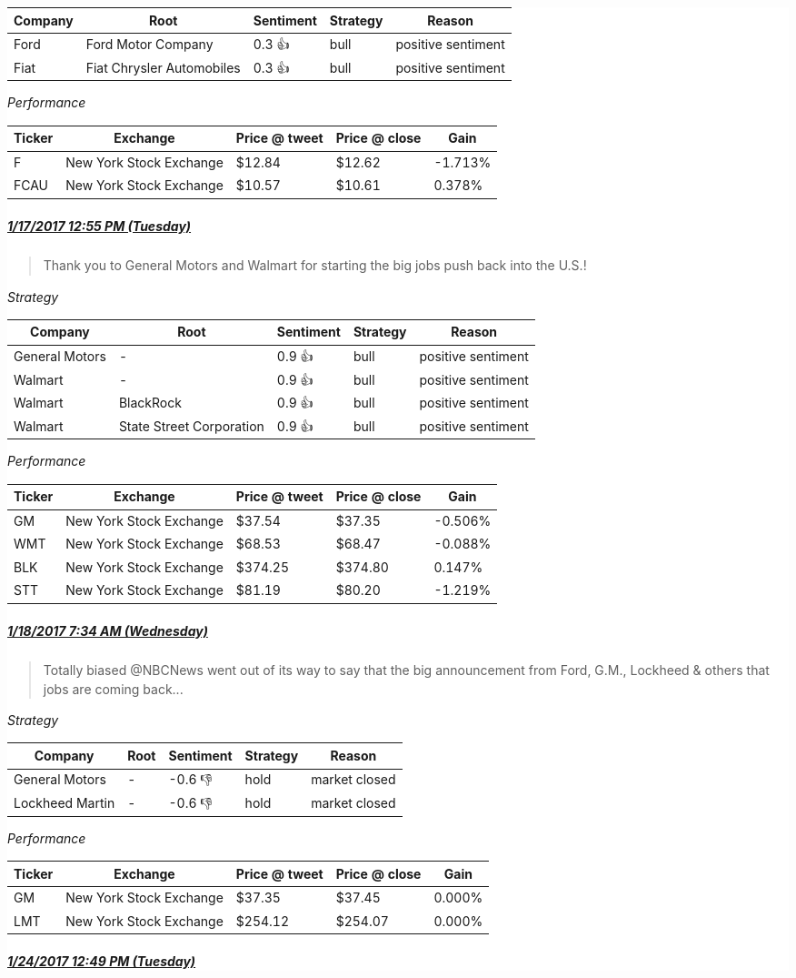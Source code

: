 Company | Root | Sentiment | Strategy | Reason
--------|------|-----------|----------|-------
Ford | Ford Motor Company | 0.3 :thumbsup: | bull | positive sentiment
Fiat | Fiat Chrysler Automobiles | 0.3 :thumbsup: | bull | positive sentiment

*Performance*

Ticker | Exchange | Price @ tweet | Price @ close | Gain
-------|----------|---------------|---------------|-----
F | New York Stock Exchange | $12.84 | $12.62 | -1.713%
FCAU | New York Stock Exchange | $10.57 | $10.61 | 0.378%

##### [1/17/2017 12:55 PM (Tuesday)](https://twitter.com/realDonaldTrump/status/821415698278875137)

> Thank you to General Motors and Walmart for starting the big jobs push back into the U.S.!

*Strategy*

Company | Root | Sentiment | Strategy | Reason
--------|------|-----------|----------|-------
General Motors | - | 0.9 :thumbsup: | bull | positive sentiment
Walmart | - | 0.9 :thumbsup: | bull | positive sentiment
Walmart | BlackRock | 0.9 :thumbsup: | bull | positive sentiment
Walmart | State Street Corporation | 0.9 :thumbsup: | bull | positive sentiment

*Performance*

Ticker | Exchange | Price @ tweet | Price @ close | Gain
-------|----------|---------------|---------------|-----
GM | New York Stock Exchange | $37.54 | $37.35 | -0.506%
WMT | New York Stock Exchange | $68.53 | $68.47 | -0.088%
BLK | New York Stock Exchange | $374.25 | $374.80 | 0.147%
STT | New York Stock Exchange | $81.19 | $80.20 | -1.219%

##### [1/18/2017 7:34 AM (Wednesday)](https://twitter.com/realDonaldTrump/status/821697182235496450)

> Totally biased @NBCNews went out of its way to say that the big announcement from Ford, G.M., Lockheed &amp; others that jobs are coming back...

*Strategy*

Company | Root | Sentiment | Strategy | Reason
--------|------|-----------|----------|-------
General Motors | - | -0.6 :thumbsdown: | hold | market closed
Lockheed Martin | - | -0.6 :thumbsdown: | hold | market closed

*Performance*

Ticker | Exchange | Price @ tweet | Price @ close | Gain
-------|----------|---------------|---------------|-----
GM | New York Stock Exchange | $37.35 | $37.45 | 0.000%
LMT | New York Stock Exchange | $254.12 | $254.07 | 0.000%

##### [1/24/2017 12:49 PM (Tuesday)](https://twitter.com/realDonaldTrump/status/823950814163140609)
